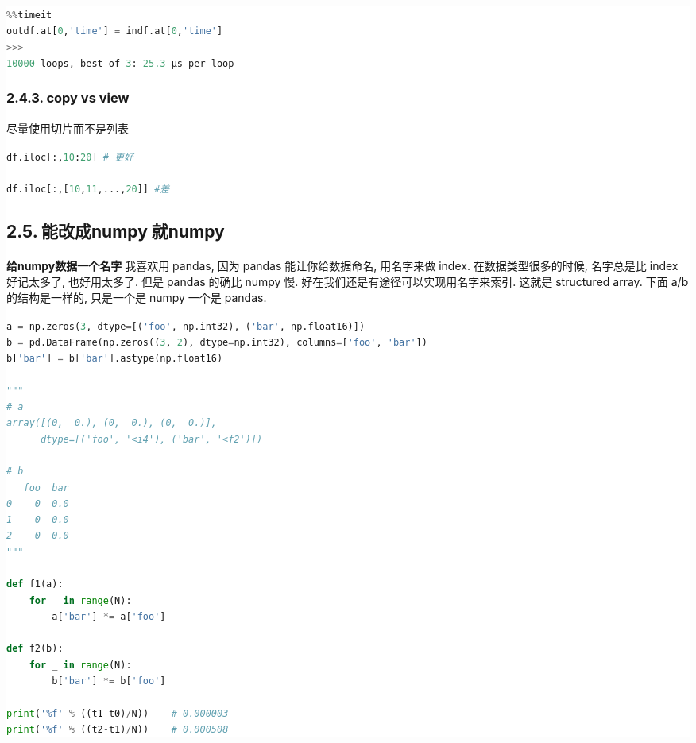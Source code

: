 ```python 
%%timeit
outdf.at[0,'time'] = indf.at[0,'time']
>>>
10000 loops, best of 3: 25.3 µs per loop

```

### 2.4.3. copy vs view
尽量使用切片而不是列表

```python
df.iloc[:,10:20] # 更好

df.iloc[:,[10,11,...,20]] #差
```



## 2.5. 能改成numpy 就numpy

**给numpy数据一个名字** 
我喜欢用 pandas, 因为 pandas 能让你给数据命名, 用名字来做 index. 在数据类型很多的时候, 名字总是比 index 好记太多了, 也好用太多了. 但是 pandas 的确比 numpy 慢. 好在我们还是有途径可以实现用名字来索引. 这就是 structured array. 下面 a/b 的结构是一样的, 只是一个是 numpy 一个是 pandas.

```python
a = np.zeros(3, dtype=[('foo', np.int32), ('bar', np.float16)])
b = pd.DataFrame(np.zeros((3, 2), dtype=np.int32), columns=['foo', 'bar'])
b['bar'] = b['bar'].astype(np.float16)

"""
# a
array([(0,  0.), (0,  0.), (0,  0.)],
      dtype=[('foo', '<i4'), ('bar', '<f2')])

# b
   foo  bar
0    0  0.0
1    0  0.0
2    0  0.0
"""

def f1(a):
    for _ in range(N):
        a['bar'] *= a['foo']

def f2(b):
    for _ in range(N):
        b['bar'] *= b['foo']

print('%f' % ((t1-t0)/N))    # 0.000003
print('%f' % ((t2-t1)/N))    # 0.000508

```


[^1]: How To Make Your Pandas Loop 71803 Times Faster https://towardsdatascience.com/how-to-make-your-pandas-loop-71-803-times-faster-805030df4f06
[^2]: [官方文档Enhancing performance](https://pandas.pydata.org/pandas-docs/stable/user_guide/enhancingperf.html#expression-evaluation-via-eval)
[^fast_groupby]: Fast groupby [Fast groupby-apply operations in Python with and without Pandas](http://esantorella.com/2016/06/16/groupby/)